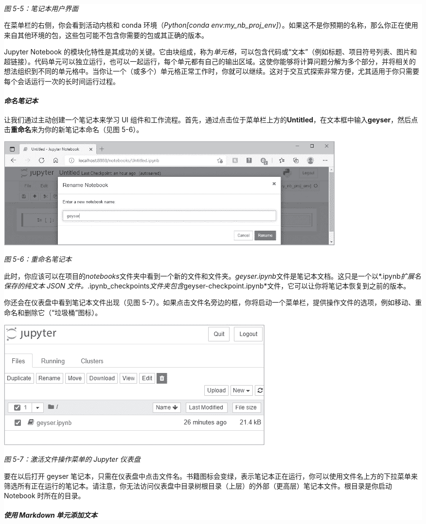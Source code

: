 *图 5-5：笔记本用户界面*

在菜单栏的右侧，你会看到活动内核和 conda 环境（*Python[conda env:my_nb_proj_env]*）。如果这不是你预期的名称，那么你正在使用来自其他环境的包，这些包可能不包含你需要的包或其正确的版本。

Jupyter Notebook 的模块化特性是其成功的关键。它由块组成，称为*单元格*，可以包含代码或“文本”（例如标题、项目符号列表、图片和超链接）。代码单元可以独立运行，也可以一起运行，每个单元都有自己的输出区域。这使你能够将计算问题分解为多个部分，并将相关的想法组织到不同的单元格中。当你让一个（或多个）单元格正常工作时，你就可以继续。这对于交互式探索非常方便，尤其适用于你只需要每个会话运行一次的长时间运行过程。

#### ***命名笔记本***

让我们通过主动创建一个笔记本来学习 UI 组件和工作流程。首先，通过点击位于菜单栏上方的**Untitled**，在文本框中输入**geyser**，然后点击**重命名**来为你的新笔记本命名（见图 5-6）。

![Image](img/05fig06.jpg)

*图 5-6：重命名笔记本*

此时，你应该可以在项目的*notebooks*文件夹中看到一个新的文件和文件夹。*geyser.ipynb*文件是笔记本文档。这只是一个以*.ipynb*扩展名保存的纯文本 JSON 文件。*.ipynb_checkpoints*文件夹包含*geyser-checkpoint.ipynb*文件，它可以让你将笔记本恢复到之前的版本。

你还会在仪表盘中看到笔记本文件出现（见图 5-7）。如果点击文件名旁边的框，你将启动一个菜单栏，提供操作文件的选项，例如移动、重命名和删除它（“垃圾桶”图标）。

![Image](img/05fig07.jpg)

*图 5-7：激活文件操作菜单的 Jupyter 仪表盘*

要在以后打开 geyser 笔记本，只需在仪表盘中点击文件名。书籍图标会变绿，表示笔记本正在运行，你可以使用文件名上方的下拉菜单来筛选所有正在运行的笔记本。请注意，你无法访问仪表盘中目录树根目录（上层）的外部（更高层）笔记本文件。根目录是你启动 Notebook 时所在的目录。

#### ***使用 Markdown 单元添加文本***
